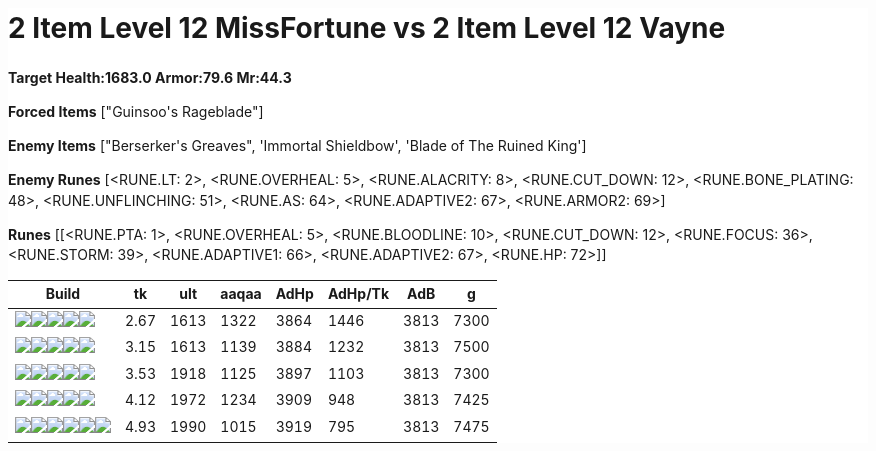 































# 2 Item Level 12 MissFortune vs 2 Item Level 12 Vayne

**Target Health:1683.0 Armor:79.6 Mr:44.3**


**Forced Items** ["Guinsoo's Rageblade"]


**Enemy Items** ["Berserker's Greaves", 'Immortal Shieldbow', 'Blade of The Ruined King']


**Enemy Runes** [<RUNE.LT: 2>, <RUNE.OVERHEAL: 5>, <RUNE.ALACRITY: 8>, <RUNE.CUT_DOWN: 12>, <RUNE.BONE_PLATING: 48>, <RUNE.UNFLINCHING: 51>, <RUNE.AS: 64>, <RUNE.ADAPTIVE2: 67>, <RUNE.ARMOR2: 69>]


**Runes** [[<RUNE.PTA: 1>, <RUNE.OVERHEAL: 5>, <RUNE.BLOODLINE: 10>, <RUNE.CUT_DOWN: 12>, <RUNE.FOCUS: 36>, <RUNE.STORM: 39>, <RUNE.ADAPTIVE1: 66>, <RUNE.ADAPTIVE2: 67>, <RUNE.HP: 72>]]




Build | tk | ult | aaqaa | AdHp | AdHp/Tk | AdB | g
-|-|-|-|-|-|-|-
![](/item/6672.png)![](/item/3124.png)![](/item/1001.png)![](/item/1055.png)![](/item/1036.png)|2.67|1613|1322|3864|1446|3813|7300
![](/item/3124.png)![](/item/3091.png)![](/item/1001.png)![](/item/1055.png)![](/item/1036.png)|3.15|1613|1139|3884|1232|3813|7500
![](/item/6676.png)![](/item/3124.png)![](/item/1001.png)![](/item/1055.png)![](/item/1036.png)|3.53|1918|1125|3897|1103|3813|7300
![](/item/6695.png)![](/item/3124.png)![](/item/1001.png)![](/item/1055.png)![](/item/1037.png)|4.12|1972|1234|3909|948|3813|7425
![](/item/3124.png)![](/item/3179.png)![](/item/1001.png)![](/item/1055.png)![](/item/1037.png)![](/item/1036.png)|4.93|1990|1015|3919|795|3813|7475











